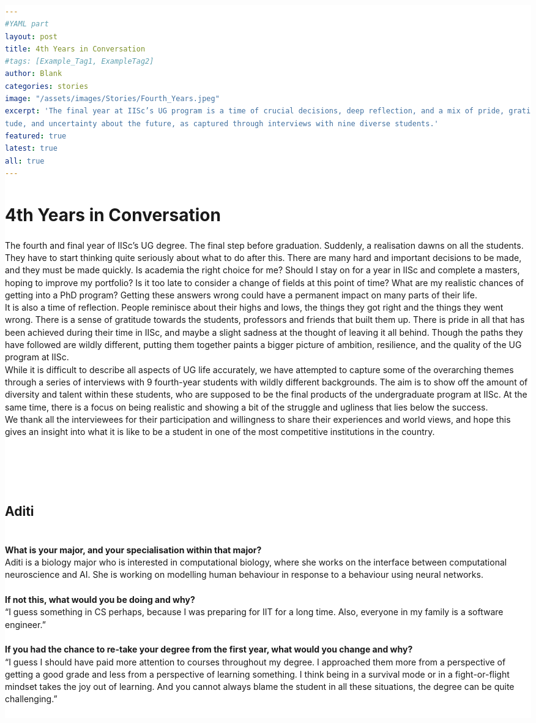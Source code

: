 ```yaml
---
#YAML part
layout: post
title: 4th Years in Conversation
#tags: [Example_Tag1, ExampleTag2]
author: Blank
categories: stories
image: "/assets/images/Stories/Fourth_Years.jpeg"
excerpt: 'The final year at IISc’s UG program is a time of crucial decisions, deep reflection, and a mix of pride, gratitude, and uncertainty about the future, as captured through interviews with nine diverse students.'
featured: true
latest: true
all: true
---
```


# 4th Years in Conversation


The fourth and final year of IISc’s UG degree. The final step before graduation. Suddenly, a realisation dawns on all the students. They have to start thinking quite seriously about what to do after this. There are many hard and important decisions to be made, and they must be made quickly. Is academia the right choice for me? Should I stay on for a year in IISc and complete a masters, hoping to improve my portfolio? Is it too late to consider a change of fields at this point of time? What are my realistic chances of getting into a PhD program? Getting these answers wrong could have a permanent impact on many parts of their life.<br>
It is also a time of reflection. People reminisce about their highs and lows, the things they got right and the things they went wrong. There is a sense of gratitude towards the students, professors and friends that built them up. There is pride in all that has been achieved during their time in IISc, and maybe a slight sadness at the thought of leaving it all behind. Though the paths they have followed are wildly different, putting them together paints a bigger picture of ambition, resilience, and the quality of the UG program at IISc.<br>
While it is difficult to describe all aspects of UG life accurately, we have attempted to capture some of the overarching themes through a series of interviews with 9 fourth-year students with wildly different backgrounds. The aim is to show off the amount of diversity and talent within these students, who are supposed to be the final products of the undergraduate program at IISc. At the same time, there is a focus on being realistic and showing a bit of the struggle and ugliness that lies below the success.<br>
We thank all the interviewees for their participation and willingness to share their experiences and world views, and hope this gives an insight into what it is like to be a student in one of the most competitive institutions in the country.




<br><br><Br>

## Aditi
<br>
<b> What is your major, and your specialisation within that major? </b> <br>
Aditi is a biology major who is interested in computational biology, where she works on the interface between computational neuroscience and AI. She is working on modelling human behaviour in response to a behaviour using neural networks.<br><br>
<b> If not this, what would you be doing and why? </b> <br>
“I guess something in CS perhaps, because I was preparing for IIT for a long time. Also, everyone in my family is a software engineer.” <br><br>
<b> If you had the chance to re-take your degree from the first year, what would you change and why? </b><br>
“I guess I should have paid more attention to courses throughout my degree. I approached them more from a perspective of getting a good grade and less from a perspective of learning something. I think being in a survival mode or in a fight-or-flight mindset takes the joy out of learning. And you cannot always blame the student in all these situations, the degree can be quite challenging.”<br><br>